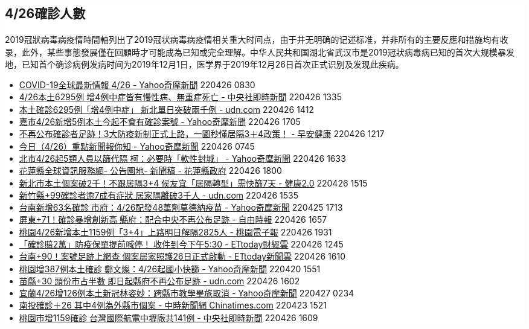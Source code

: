 ## 4/26確診人數

2019冠狀病毒病疫情時間軸列出了2019冠状病毒病疫情相关重大时间点，由于并无明确的记述标准，并非所有的主要反應和措施均有收录，此外，某些事態發展僅在回顧時才可能成為已知或完全理解。中华人民共和国湖北省武汉市是2019冠狀病毒病已知的首次大规模暴发地，已知首个确诊病例发病时间为2019年12月1日，医学界于2019年12月26日首次正式识别及发现此疾病。
- [COVID-19全球最新情報 4/26 - Yahoo奇摩新聞](https://tw.news.yahoo.com/covid-19%E5%85%A8%E7%90%83%E6%9C%80%E6%96%B0%E6%83%85%E5%A0%B1-4-26-000750521.html "COVID-19全球最新情報 4/26 - Yahoo奇摩新聞") 220426 0830
- [4/26本土6295例 增4例中症皆有慢性病、無重症死亡 - 中央社即時新聞](https://www.cna.com.tw/news/ahel/202204265004.aspx "4/26本土6295例 增4例中症皆有慢性病、無重症死亡 - 中央社即時新聞") 220426 1335
- [本土確診6295例「增4例中症」 新北單日突破兩千例 - udn.com](https://udn.com/news/story/120940/6267838 "本土確診6295例「增4例中症」 新北單日突破兩千例 - udn.com") 220426 1412
- [嘉市4/26新增5例本土今起不會有確診案號 - Yahoo奇摩新聞](https://tw.news.yahoo.com/%E5%98%89%E5%B8%824-26%E6%96%B0%E5%A2%9E5%E4%BE%8B%E6%9C%AC%E5%9C%9F-%E4%BB%8A%E8%B5%B7%E4%B8%8D%E6%9C%83%E6%9C%89%E7%A2%BA%E8%A8%BA%E6%A1%88%E8%99%9F-090543733.html "嘉市4/26新增5例本土今起不會有確診案號 - Yahoo奇摩新聞") 220426 1705
- [不再公布確診者足跡！3大防疫新制正式上路，一圖秒懂居隔3＋4政策！ - 早安健康](https://www.edh.tw/article/30507 "不再公布確診者足跡！3大防疫新制正式上路，一圖秒懂居隔3＋4政策！ - 早安健康") 220426 1217
- [今日（4/26）重點新聞報你知 - Yahoo奇摩新聞](https://tw.news.yahoo.com/%E4%BB%8A%E6%97%A5%EF%BC%88-426-%EF%BC%89%E9%87%8D%E9%BB%9E%E6%96%B0%E8%81%9E%E5%A0%B1%E4%BD%A0%E7%9F%A5-234533177.html "今日（4/26）重點新聞報你知 - Yahoo奇摩新聞") 220426 0745
- [北市4/26起5類人員以篩代隔 柯：必要時「軟性封城」 - Yahoo奇摩新聞](https://tw.news.yahoo.com/%E5%8C%97%E5%B8%82-426-%E8%B5%B7-5-%E9%A1%9E%E4%BA%BA%E5%93%A1%E4%BB%A5%E7%AF%A9%E4%BB%A3%E9%9A%94-%E6%9F%AF%EF%BC%9A%E5%BF%85%E8%A6%81%E6%99%82%E3%80%8C%E8%BB%9F%E6%80%A7%E5%B0%81%E5%9F%8E%E3%80%8D-083347923.html "北市4/26起5類人員以篩代隔 柯：必要時「軟性封城」 - Yahoo奇摩新聞") 220426 1633
- [花蓮縣全球資訊服務網- 公告園地- 新聞稿 - 花蓮縣政府](https://www.hl.gov.tw/Detail/336844e17184427eb43afbd2e59a8ba4 "花蓮縣全球資訊服務網- 公告園地- 新聞稿 - 花蓮縣政府") 220426 1800
- [新北市本土個案破2千！不跟居隔3+4 侯友宜「居隔轉型」需快篩7天 - 健康2.0](https://health.tvbs.com.tw/medical/332587 "新北市本土個案破2千！不跟居隔3+4 侯友宜「居隔轉型」需快篩7天 - 健康2.0") 220426 1515
- [新竹縣+99確診者逾7成有症狀 居家隔離破3千人 - udn.com](https://udn.com/news/story/120940/6268142 "新竹縣+99確診者逾7成有症狀 居家隔離破3千人 - udn.com") 220426 1535
- [台南新增63名確診 市府：4/26配發48萬劑莫德納疫苗 - Yahoo奇摩新聞](https://tw.news.yahoo.com/%E5%8F%B0%E5%8D%97%E6%96%B0%E5%A2%9E63%E5%90%8D%E7%A2%BA%E8%A8%BA-%E5%B8%82%E5%BA%9C-4-26%E9%85%8D%E7%99%BC48%E8%90%AC%E5%8A%91%E8%8E%AB%E5%BE%B7%E7%B4%8D%E7%96%AB%E8%8B%97-091300500.html "台南新增63名確診 市府：4/26配發48萬劑莫德納疫苗 - Yahoo奇摩新聞") 220425 1713
- [屏東+71！確診暴增創新高 縣府：配合中央不再公布足跡 - 自由時報](https://news.ltn.com.tw/news/life/breakingnews/3906326 "屏東+71！確診暴增創新高 縣府：配合中央不再公布足跡 - 自由時報") 220426 1657
- [桃園4/26新增本土1159例「3+4」上路明日解隔2825人 - 桃園電子報](https://tyenews.com/2022/04/184492/ "桃園4/26新增本土1159例「3+4」上路明日解隔2825人 - 桃園電子報") 220426 1931
- [「確診賠2萬」防疫保單提前喊停！ 收件到今下午5:30 - ETtoday財經雲](https://finance.ettoday.net/news/2237989 "「確診賠2萬」防疫保單提前喊停！ 收件到今下午5:30 - ETtoday財經雲") 220426 1245
- [台南+90！案號足跡上網查 個案居家照護26日正式啟動 - ETtoday新聞雲](https://www.ettoday.net/news/20220426/2238235.htm "台南+90！案號足跡上網查 個案居家照護26日正式啟動 - ETtoday新聞雲") 220426 1610
- [桃園增387例本土確診 鄭文燦：4/26起國小快篩 - Yahoo奇摩新聞](https://tw.news.yahoo.com/%E6%A1%83%E5%9C%92%E5%A2%9E387%E4%BE%8B%E6%9C%AC%E5%9C%9F%E7%A2%BA%E8%A8%BA-%E9%84%AD%E6%96%87%E7%87%A6-4-26%E8%B5%B7%E5%9C%8B%E5%B0%8F%E5%BF%AB%E7%AF%A9-075152926.html "桃園增387例本土確診 鄭文燦：4/26起國小快篩 - Yahoo奇摩新聞") 220420 1551
- [苗縣+30 頭份市占半數 即日起縣府不再公布足跡 - udn.com](https://udn.com/news/story/120940/6268262 "苗縣+30 頭份市占半數 即日起縣府不再公布足跡 - udn.com") 220426 1602
- [宜蘭4/26增126例本土新冠林姿妙：跨縣市教學畢旅取消 - Yahoo奇摩新聞](https://tw.news.yahoo.com/%E5%AE%9C%E8%98%AD4-26%E5%A2%9E126%E4%BE%8B%E6%9C%AC%E5%9C%9F%E6%96%B0%E5%86%A0-%E6%9E%97%E5%A7%BF%E5%A6%99-%E8%B7%A8%E7%B8%A3%E5%B8%82%E6%95%99%E5%AD%B8%E7%95%A2%E6%97%85%E5%8F%96%E6%B6%88-183400363.html "宜蘭4/26增126例本土新冠林姿妙：跨縣市教學畢旅取消 - Yahoo奇摩新聞") 220427 0234
- [南投確診＋26 其中4例為外縣市個案 - 中時新聞網 Chinatimes.com](https://www.chinatimes.com/realtimenews/20220423002698-260405 "南投確診＋26 其中4例為外縣市個案 - 中時新聞網 Chinatimes.com") 220423 1521
- [桃園市增1159確診 台灣國際航電中壢廠共141例 - 中央社即時新聞](https://www.cna.com.tw/news/ahel/202204260203.aspx "桃園市增1159確診 台灣國際航電中壢廠共141例 - 中央社即時新聞") 220426 1609
